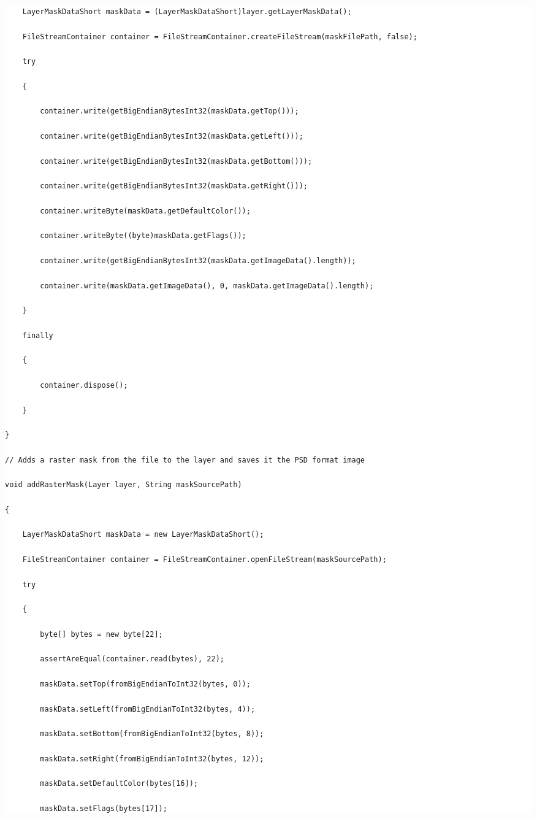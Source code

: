         LayerMaskDataShort maskData = (LayerMaskDataShort)layer.getLayerMaskData();

        FileStreamContainer container = FileStreamContainer.createFileStream(maskFilePath, false);

        try

        {

            container.write(getBigEndianBytesInt32(maskData.getTop()));

            container.write(getBigEndianBytesInt32(maskData.getLeft()));

            container.write(getBigEndianBytesInt32(maskData.getBottom()));

            container.write(getBigEndianBytesInt32(maskData.getRight()));

            container.writeByte(maskData.getDefaultColor());

            container.writeByte((byte)maskData.getFlags());

            container.write(getBigEndianBytesInt32(maskData.getImageData().length));

            container.write(maskData.getImageData(), 0, maskData.getImageData().length);

        }

        finally

        {

            container.dispose();

        }

    }

    // Adds a raster mask from the file to the layer and saves it the PSD format image

    void addRasterMask(Layer layer, String maskSourcePath)

    {

        LayerMaskDataShort maskData = new LayerMaskDataShort();

        FileStreamContainer container = FileStreamContainer.openFileStream(maskSourcePath);

        try

        {

            byte[] bytes = new byte[22];

            assertAreEqual(container.read(bytes), 22);

            maskData.setTop(fromBigEndianToInt32(bytes, 0));

            maskData.setLeft(fromBigEndianToInt32(bytes, 4));

            maskData.setBottom(fromBigEndianToInt32(bytes, 8));

            maskData.setRight(fromBigEndianToInt32(bytes, 12));

            maskData.setDefaultColor(bytes[16]);

            maskData.setFlags(bytes[17]);
